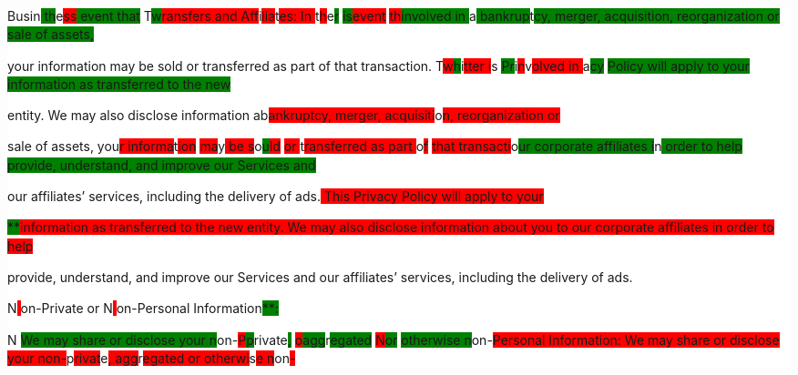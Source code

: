 Busi</span>n<span style="background-color: green;"> th</span>e<span style="background-color: red;">ss</span><span style="background-color: green;"> event that</span> T<span style="background-color: green;">w</span><span style="background-color: red;">ransfers and Aff</span>i<span style="background-color: red;">lia</span>t<span style="background-color: red;">es: In </span>t<span style="background-color: red;">h</span>e<span style="background-color: green;">r</span> <span style="background-color: green;">is</span><span style="background-color: red;">event</span> <span style="background-color: red;">th</span><span style="background-color: green;">involved in </span>a<span style="background-color: green;"> bankrup</span>t<span style="background-color: green;">cy, merger, acquisition, reorganization or sale of assets,


your information may be sold or transferred as part of that transaction.</span> T<span style="background-color: red;">w</span><span style="background-color: green;">h</span>i<span style="background-color: red;">tter i</span>s <span style="background-color: green;">Pr</span>i<span style="background-color: red;">n</span>v<span style="background-color: red;">olved in </span>a<span style="background-color: green;">cy</span> <span style="background-color: green;">Policy will apply to your information as transferred to the new


entity. We may also disclose information a</span>b<span style="background-color: red;">ankruptcy, merger, acquisiti</span>o<span style="background-color: red;">n, reorganization or


sale of assets, yo</span>u<span style="background-color: red;">r informa</span>t<span style="background-color: red;">ion</span> <span style="background-color: red;">ma</span>y<span style="background-color: red;"> be s</span>o<span style="background-color: green;">u</span><span style="background-color: red;">ld</span> <span style="background-color: red;">or </span>t<span style="background-color: red;">ransferred as part </span>o<span style="background-color: red;">f</span> <span style="background-color: red;">that transacti</span>o<span style="background-color: green;">ur corporate affiliates i</span>n<span style="background-color: green;"> order to help provide, understand, and improve our Services and


our affiliates’ services, including the delivery of ads</span>.<span style="background-color: red;"> This Privacy Policy will apply to your</span>


<span style="background-color: green;">**</span><span style="background-color: red;">information as transferred to the new entity. We may also disclose information about you to our corporate affiliates in order to help


provide, understand, and improve our Services and our affiliates’ services, including the delivery of ads.


</span>N<span style="background-color: red;"> </span>on-Private or N<span style="background-color: red;"> </span>on-Personal Information<span style="background-color: green;">**:</span><span style="background-color: red;">


N</span> <span style="background-color: green;">We may share or disclose your n</span>on-<span style="background-color: red;">P</span><span style="background-color: green;">p</span>rivate<span style="background-color: green;">,</span> <span style="background-color: red;">o</span><span style="background-color: green;">agg</span>r<span style="background-color: green;">egated</span> <span style="background-color: red;">N</span><span style="background-color: green;">or</span> <span style="background-color: green;">otherwise n</span>on-<span style="background-color: red;">Personal Information: We may share or disclose your non-</span>p<span style="background-color: red;">rivat</span>e<span style="background-color: red;">, agg</span>r<span style="background-color: red;">egated or otherwi</span>s<span style="background-color: red;">e n</span>on<span style="background-color: red;">-
